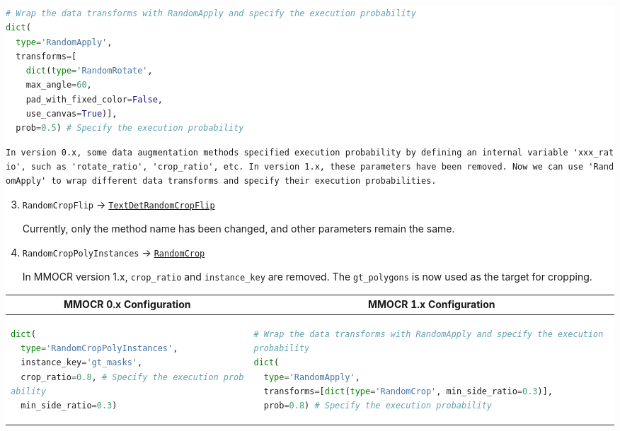 ```python
# Wrap the data transforms with RandomApply and specify the execution probability
dict(
  type='RandomApply',
  transforms=[
    dict(type='RandomRotate',
    max_angle=60,
    pad_with_fixed_color=False,
    use_canvas=True)],
  prob=0.5) # Specify the execution probability
```

</td></tr>
</thead>
</table>

```{note}
In version 0.x, some data augmentation methods specified execution probability by defining an internal variable 'xxx_ratio', such as 'rotate_ratio', 'crop_ratio', etc. In version 1.x, these parameters have been removed. Now we can use 'RandomApply' to wrap different data transforms and specify their execution probabilities.
```

3. `RandomCropFlip` -> [`TextDetRandomCropFlip`](mmocr.datasets.transforms.TextDetRandomCropFlip)

   Currently, only the method name has been changed, and other parameters remain the same.

4. `RandomCropPolyInstances` -> [`RandomCrop`](mmocr.datasets.transforms.RandomCrop)

   In MMOCR version 1.x, `crop_ratio` and `instance_key` are removed. The `gt_polygons` is now used as the target for cropping.

<table class="docutils">
<thead>
  <tr>
    <th>MMOCR 0.x Configuration</th>
    <th>MMOCR 1.x Configuration</th>
  </tr>
  <tbody><tr>
  <td valign="top">

```python
dict(
  type='RandomCropPolyInstances',
  instance_key='gt_masks',
  crop_ratio=0.8, # Specify the execution probability
  min_side_ratio=0.3)
```

</td><td>

```python
# Wrap the data transforms with RandomApply and specify the execution probability
dict(
  type='RandomApply',
  transforms=[dict(type='RandomCrop', min_side_ratio=0.3)],
  prob=0.8) # Specify the execution probability
```
